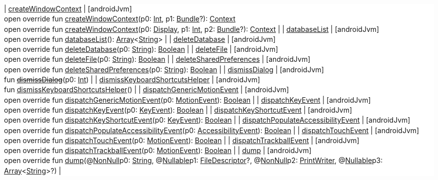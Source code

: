 | [createWindowContext](index.md#-1685281025%2FFunctions%2F510797961) | [androidJvm]<br>open override fun [createWindowContext](index.md#-1685281025%2FFunctions%2F510797961)(p0: [Int](https://kotlinlang.org/api/latest/jvm/stdlib/kotlin/-int/index.html), p1: [Bundle](https://developer.android.com/reference/kotlin/android/os/Bundle.html)?): [Context](https://developer.android.com/reference/kotlin/android/content/Context.html)<br>open override fun [createWindowContext](index.md#291506760%2FFunctions%2F510797961)(p0: [Display](https://developer.android.com/reference/kotlin/android/view/Display.html), p1: [Int](https://kotlinlang.org/api/latest/jvm/stdlib/kotlin/-int/index.html), p2: [Bundle](https://developer.android.com/reference/kotlin/android/os/Bundle.html)?): [Context](https://developer.android.com/reference/kotlin/android/content/Context.html) |
| [databaseList](index.md#-2015717810%2FFunctions%2F510797961) | [androidJvm]<br>open override fun [databaseList](index.md#-2015717810%2FFunctions%2F510797961)(): [Array](https://kotlinlang.org/api/latest/jvm/stdlib/kotlin/-array/index.html)&lt;[String](https://kotlinlang.org/api/latest/jvm/stdlib/kotlin/-string/index.html)&gt; |
| [deleteDatabase](index.md#1521633731%2FFunctions%2F510797961) | [androidJvm]<br>open override fun [deleteDatabase](index.md#1521633731%2FFunctions%2F510797961)(p0: [String](https://kotlinlang.org/api/latest/jvm/stdlib/kotlin/-string/index.html)): [Boolean](https://kotlinlang.org/api/latest/jvm/stdlib/kotlin/-boolean/index.html) |
| [deleteFile](index.md#-1794089596%2FFunctions%2F510797961) | [androidJvm]<br>open override fun [deleteFile](index.md#-1794089596%2FFunctions%2F510797961)(p0: [String](https://kotlinlang.org/api/latest/jvm/stdlib/kotlin/-string/index.html)): [Boolean](https://kotlinlang.org/api/latest/jvm/stdlib/kotlin/-boolean/index.html) |
| [deleteSharedPreferences](index.md#-1249690503%2FFunctions%2F510797961) | [androidJvm]<br>open override fun [deleteSharedPreferences](index.md#-1249690503%2FFunctions%2F510797961)(p0: [String](https://kotlinlang.org/api/latest/jvm/stdlib/kotlin/-string/index.html)): [Boolean](https://kotlinlang.org/api/latest/jvm/stdlib/kotlin/-boolean/index.html) |
| [dismissDialog](index.md#-115118948%2FFunctions%2F510797961) | [androidJvm]<br>fun [~~dismissDialog~~](index.md#-115118948%2FFunctions%2F510797961)(p0: [Int](https://kotlinlang.org/api/latest/jvm/stdlib/kotlin/-int/index.html)) |
| [dismissKeyboardShortcutsHelper](index.md#-819509184%2FFunctions%2F510797961) | [androidJvm]<br>fun [dismissKeyboardShortcutsHelper](index.md#-819509184%2FFunctions%2F510797961)() |
| [dispatchGenericMotionEvent](index.md#-1136387127%2FFunctions%2F510797961) | [androidJvm]<br>open override fun [dispatchGenericMotionEvent](index.md#-1136387127%2FFunctions%2F510797961)(p0: [MotionEvent](https://developer.android.com/reference/kotlin/android/view/MotionEvent.html)): [Boolean](https://kotlinlang.org/api/latest/jvm/stdlib/kotlin/-boolean/index.html) |
| [dispatchKeyEvent](index.md#1347079600%2FFunctions%2F510797961) | [androidJvm]<br>open override fun [dispatchKeyEvent](index.md#1347079600%2FFunctions%2F510797961)(p0: [KeyEvent](https://developer.android.com/reference/kotlin/android/view/KeyEvent.html)): [Boolean](https://kotlinlang.org/api/latest/jvm/stdlib/kotlin/-boolean/index.html) |
| [dispatchKeyShortcutEvent](index.md#564099754%2FFunctions%2F510797961) | [androidJvm]<br>open override fun [dispatchKeyShortcutEvent](index.md#564099754%2FFunctions%2F510797961)(p0: [KeyEvent](https://developer.android.com/reference/kotlin/android/view/KeyEvent.html)): [Boolean](https://kotlinlang.org/api/latest/jvm/stdlib/kotlin/-boolean/index.html) |
| [dispatchPopulateAccessibilityEvent](index.md#-636023982%2FFunctions%2F510797961) | [androidJvm]<br>open override fun [dispatchPopulateAccessibilityEvent](index.md#-636023982%2FFunctions%2F510797961)(p0: [AccessibilityEvent](https://developer.android.com/reference/kotlin/android/view/accessibility/AccessibilityEvent.html)): [Boolean](https://kotlinlang.org/api/latest/jvm/stdlib/kotlin/-boolean/index.html) |
| [dispatchTouchEvent](index.md#1308980251%2FFunctions%2F510797961) | [androidJvm]<br>open override fun [dispatchTouchEvent](index.md#1308980251%2FFunctions%2F510797961)(p0: [MotionEvent](https://developer.android.com/reference/kotlin/android/view/MotionEvent.html)): [Boolean](https://kotlinlang.org/api/latest/jvm/stdlib/kotlin/-boolean/index.html) |
| [dispatchTrackballEvent](index.md#-639240474%2FFunctions%2F510797961) | [androidJvm]<br>open override fun [dispatchTrackballEvent](index.md#-639240474%2FFunctions%2F510797961)(p0: [MotionEvent](https://developer.android.com/reference/kotlin/android/view/MotionEvent.html)): [Boolean](https://kotlinlang.org/api/latest/jvm/stdlib/kotlin/-boolean/index.html) |
| [dump](index.md#1193062016%2FFunctions%2F510797961) | [androidJvm]<br>open override fun [dump](index.md#1193062016%2FFunctions%2F510797961)(@[NonNull](https://developer.android.com/reference/kotlin/androidx/annotation/NonNull.html)p0: [String](https://kotlinlang.org/api/latest/jvm/stdlib/kotlin/-string/index.html), @[Nullable](https://developer.android.com/reference/kotlin/androidx/annotation/Nullable.html)p1: [FileDescriptor](https://developer.android.com/reference/kotlin/java/io/FileDescriptor.html)?, @[NonNull](https://developer.android.com/reference/kotlin/androidx/annotation/NonNull.html)p2: [PrintWriter](https://developer.android.com/reference/kotlin/java/io/PrintWriter.html), @[Nullable](https://developer.android.com/reference/kotlin/androidx/annotation/Nullable.html)p3: [Array](https://kotlinlang.org/api/latest/jvm/stdlib/kotlin/-array/index.html)&lt;[String](https://kotlinlang.org/api/latest/jvm/stdlib/kotlin/-string/index.html)&gt;?) |